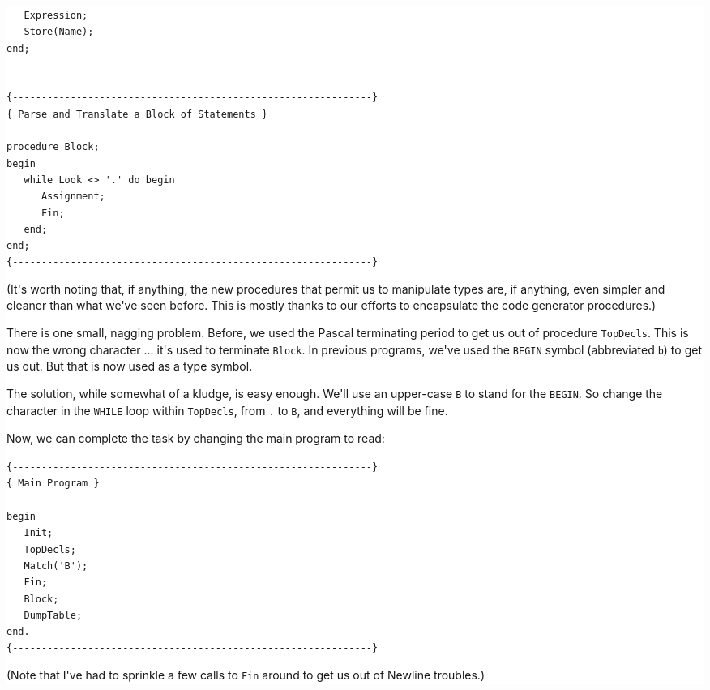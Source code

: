 ```delphi
   Expression;
   Store(Name);
end;


{--------------------------------------------------------------}
{ Parse and Translate a Block of Statements }

procedure Block;
begin
   while Look <> '.' do begin
      Assignment;
      Fin;
   end;
end;
{--------------------------------------------------------------}
```

(It's worth noting that, if  anything,  the  new  procedures that
permit us to manipulate types  are, if anything, even simpler and
cleaner than what we've seen before.  This is  mostly  thanks  to
our efforts to encapsulate the code generator procedures.)

There is one small, nagging problem.  Before, we used  the Pascal
terminating period to get us out of procedure `TopDecls`.   This is
now the wrong  character  ...  it's  used to terminate `Block`.  In
previous programs, we've used the `BEGIN` symbol  (abbreviated `b`)
to get us out.  But that is now used as a type symbol.

The solution, while somewhat of a kludge, is easy enough.   We'll
use  an  upper-case `B` to stand for the `BEGIN`.   So  change  the
character in the `WHILE` loop within `TopDecls`, from `.` to `B`, and
everything will be fine.

Now, we can  complete  the  task  by changing the main program to
read:

```delphi
{--------------------------------------------------------------}
{ Main Program }

begin
   Init;
   TopDecls;
   Match('B');
   Fin;
   Block;
   DumpTable;
end.
{--------------------------------------------------------------}
```

(Note  that I've had to sprinkle a few calls to `Fin` around to get
us out of Newline troubles.)
